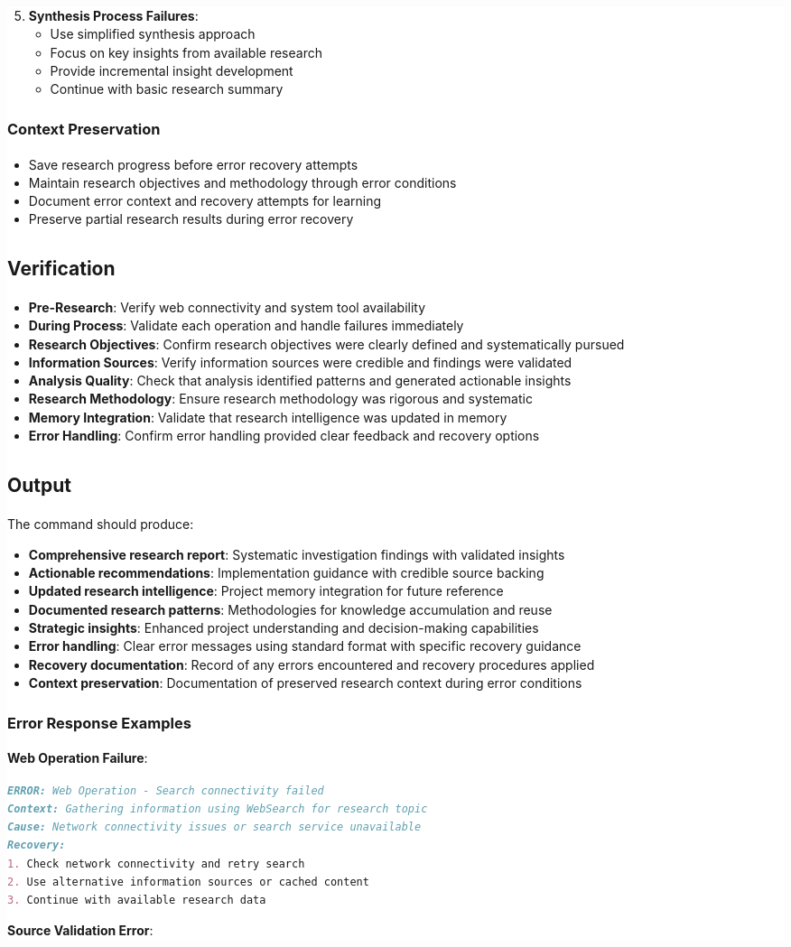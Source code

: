 5. **Synthesis Process Failures**:
   - Use simplified synthesis approach
   - Focus on key insights from available research
   - Provide incremental insight development
   - Continue with basic research summary

### Context Preservation

- Save research progress before error recovery attempts
- Maintain research objectives and methodology through error conditions
- Document error context and recovery attempts for learning
- Preserve partial research results during error recovery

## Verification

- **Pre-Research**: Verify web connectivity and system tool availability
- **During Process**: Validate each operation and handle failures immediately
- **Research Objectives**: Confirm research objectives were clearly defined and systematically pursued
- **Information Sources**: Verify information sources were credible and findings were validated
- **Analysis Quality**: Check that analysis identified patterns and generated actionable insights
- **Research Methodology**: Ensure research methodology was rigorous and systematic
- **Memory Integration**: Validate that research intelligence was updated in memory
- **Error Handling**: Confirm error handling provided clear feedback and recovery options

## Output

The command should produce:

- **Comprehensive research report**: Systematic investigation findings with validated insights
- **Actionable recommendations**: Implementation guidance with credible source backing
- **Updated research intelligence**: Project memory integration for future reference
- **Documented research patterns**: Methodologies for knowledge accumulation and reuse
- **Strategic insights**: Enhanced project understanding and decision-making capabilities
- **Error handling**: Clear error messages using standard format with specific recovery guidance
- **Recovery documentation**: Record of any errors encountered and recovery procedures applied
- **Context preservation**: Documentation of preserved research context during error conditions

### Error Response Examples

**Web Operation Failure**:

``` markdown
ERROR: Web Operation - Search connectivity failed
Context: Gathering information using WebSearch for research topic
Cause: Network connectivity issues or search service unavailable
Recovery:
1. Check network connectivity and retry search
2. Use alternative information sources or cached content
3. Continue with available research data
```

**Source Validation Error**:
